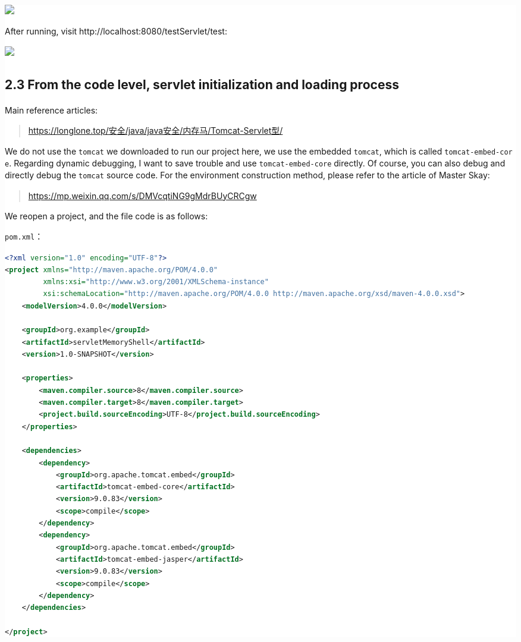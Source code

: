![](https://raw.githubusercontent.com/W01fh4cker/blog_image/main/image/image-20240112181600664.png)

After running, visit http://localhost:8080/testServlet/test:

![](https://raw.githubusercontent.com/W01fh4cker/blog_image/main/image/image-20240112181649265.png)

## 2.3 From the code level, servlet initialization and loading process

Main reference articles:

> https://longlone.top/安全/java/java安全/内存马/Tomcat-Servlet型/

We do not use the `tomcat` we downloaded to run our project here, we use the embedded `tomcat`, which is called `tomcat-embed-core`. Regarding dynamic debugging, I want to save trouble and use `tomcat-embed-core` directly. Of course, you can also debug and directly debug the `tomcat` source code. For the environment construction method, please refer to the article of Master Skay:

> https://mp.weixin.qq.com/s/DMVcqtiNG9gMdrBUyCRCgw

We reopen a project, and the file code is as follows:

`pom.xml`：

```xml
<?xml version="1.0" encoding="UTF-8"?>
<project xmlns="http://maven.apache.org/POM/4.0.0"
         xmlns:xsi="http://www.w3.org/2001/XMLSchema-instance"
         xsi:schemaLocation="http://maven.apache.org/POM/4.0.0 http://maven.apache.org/xsd/maven-4.0.0.xsd">
    <modelVersion>4.0.0</modelVersion>

    <groupId>org.example</groupId>
    <artifactId>servletMemoryShell</artifactId>
    <version>1.0-SNAPSHOT</version>

    <properties>
        <maven.compiler.source>8</maven.compiler.source>
        <maven.compiler.target>8</maven.compiler.target>
        <project.build.sourceEncoding>UTF-8</project.build.sourceEncoding>
    </properties>

    <dependencies>
        <dependency>
            <groupId>org.apache.tomcat.embed</groupId>
            <artifactId>tomcat-embed-core</artifactId>
            <version>9.0.83</version>
            <scope>compile</scope>
        </dependency>
        <dependency>
            <groupId>org.apache.tomcat.embed</groupId>
            <artifactId>tomcat-embed-jasper</artifactId>
            <version>9.0.83</version>
            <scope>compile</scope>
        </dependency>
    </dependencies>

</project>
```
